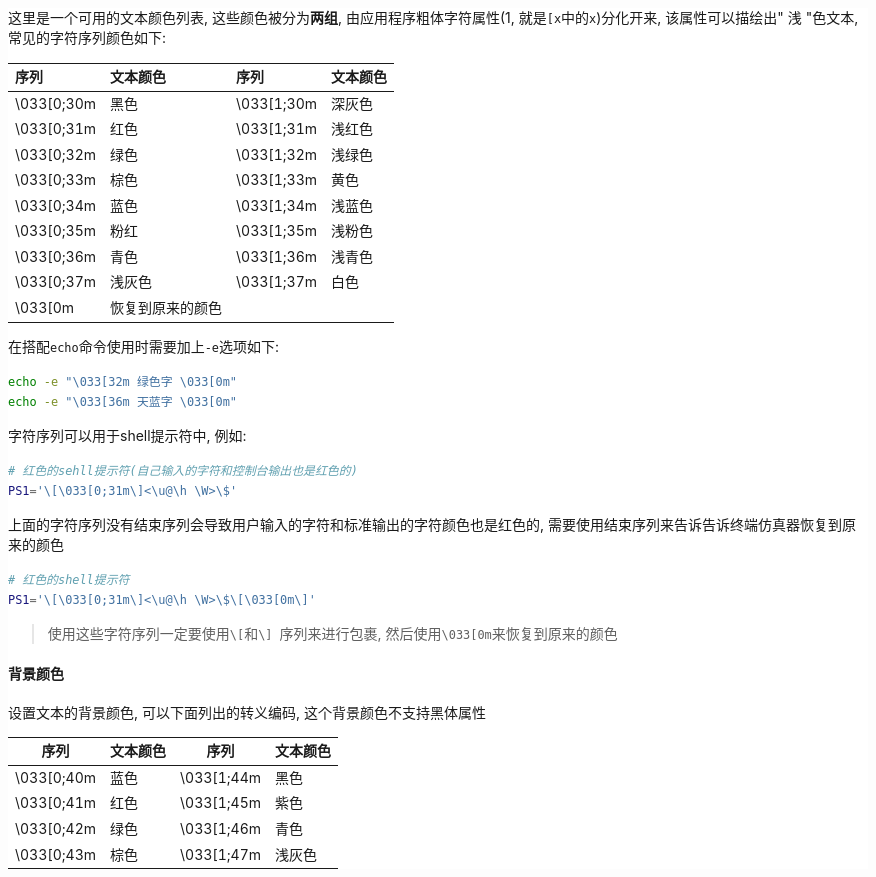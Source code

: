 这里是一个可用的文本颜色列表, 这些颜色被分为**两组**, 由应用程序粗体字符属性(1, 就是`[x`中的`x`)分化开来, 该属性可以描绘出" 浅 "色文本, 常见的字符序列颜色如下: 

| 序列       | 文本颜色         | 序列       | 文本颜色 |
| :--------- | :--------------- | :--------- | :------- |
| \033[0;30m | 黑色             | \033[1;30m | 深灰色   |
| \033[0;31m | 红色             | \033[1;31m | 浅红色   |
| \033[0;32m | 绿色             | \033[1;32m | 浅绿色   |
| \033[0;33m | 棕色             | \033[1;33m | 黄色     |
| \033[0;34m | 蓝色             | \033[1;34m | 浅蓝色   |
| \033[0;35m | 粉红             | \033[1;35m | 浅粉色   |
| \033[0;36m | 青色             | \033[1;36m | 浅青色   |
| \033[0;37m | 浅灰色           | \033[1;37m | 白色     |
| \033[0m    | 恢复到原来的颜色 |            |          |

在搭配`echo`命令使用时需要加上`-e`选项如下: 

```sh
echo -e "\033[32m 绿色字 \033[0m"
echo -e "\033[36m 天蓝字 \033[0m"
```

字符序列可以用于shell提示符中, 例如: 

```sh
# 红色的sehll提示符(自己输入的字符和控制台输出也是红色的)
PS1='\[\033[0;31m\]<\u@\h \W>\$'
```

上面的字符序列没有结束序列会导致用户输入的字符和标准输出的字符颜色也是红色的, 需要使用结束序列来告诉告诉终端仿真器恢复到原来的颜色

```sh
# 红色的shell提示符
PS1='\[\033[0;31m\]<\u@\h \W>\$\[\033[0m\]'
```

> 使用这些字符序列一定要使用`\[`和`\] `序列来进行包裹, 然后使用`\033[0m`来恢复到原来的颜色

#### 背景颜色

设置文本的背景颜色, 可以下面列出的转义编码, 这个背景颜色不支持黑体属性

| 序列       | 文本颜色 | 序列       | 文本颜色 |
| ---------- | -------- | ---------- | -------- |
| \033[0;40m | 蓝色     | \033[1;44m | 黑色     |
| \033[0;41m | 红色     | \033[1;45m | 紫色     |
| \033[0;42m | 绿色     | \033[1;46m | 青色     |
| \033[0;43m | 棕色     | \033[1;47m | 浅灰色   |
